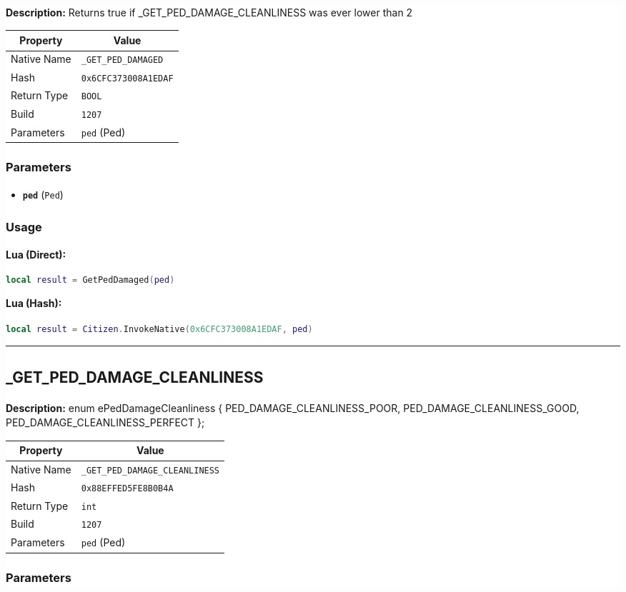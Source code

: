 **Description:** Returns true if _GET_PED_DAMAGE_CLEANLINESS was ever lower than 2

| Property | Value |
|----------|-------|
| Native Name | `_GET_PED_DAMAGED` |
| Hash | `0x6CFC373008A1EDAF` |
| Return Type | `BOOL` |
| Build | `1207` |
| Parameters | `ped` (Ped) |

### Parameters

- **`ped`** (`Ped`)

### Usage

**Lua (Direct):**
```lua
local result = GetPedDamaged(ped)
```

**Lua (Hash):**
```lua
local result = Citizen.InvokeNative(0x6CFC373008A1EDAF, ped)
```


---

## _GET_PED_DAMAGE_CLEANLINESS

**Description:** enum ePedDamageCleanliness
{
	PED_DAMAGE_CLEANLINESS_POOR,
	PED_DAMAGE_CLEANLINESS_GOOD,
	PED_DAMAGE_CLEANLINESS_PERFECT
};

| Property | Value |
|----------|-------|
| Native Name | `_GET_PED_DAMAGE_CLEANLINESS` |
| Hash | `0x88EFFED5FE8B0B4A` |
| Return Type | `int` |
| Build | `1207` |
| Parameters | `ped` (Ped) |

### Parameters
